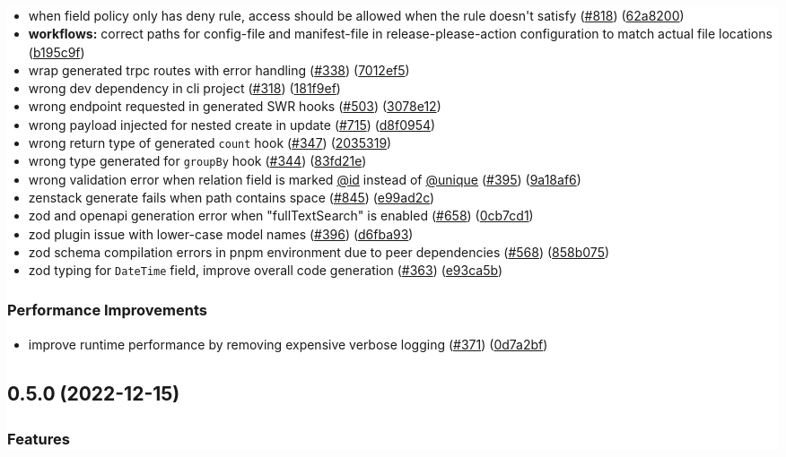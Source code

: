 * when field policy only has deny rule, access should be allowed when the rule doesn't satisfy ([#818](https://github.com/Eventiva/zenstack/issues/818)) ([62a8200](https://github.com/Eventiva/zenstack/commit/62a82001cde1c8e0ac598035b8df77b9049fabaa))
* **workflows:** correct paths for config-file and manifest-file in release-please-action configuration to match actual file locations ([b195c9f](https://github.com/Eventiva/zenstack/commit/b195c9f6a6e1bef094d2cf6cab5f6440c8f9bf58))
* wrap generated trpc routes with error handling ([#338](https://github.com/Eventiva/zenstack/issues/338)) ([7012ef5](https://github.com/Eventiva/zenstack/commit/7012ef55afbf374ededaf23b6afb64afe497e592))
* wrong dev dependency in cli project ([#318](https://github.com/Eventiva/zenstack/issues/318)) ([181f9ef](https://github.com/Eventiva/zenstack/commit/181f9ef17899d11d23369f1d485c2d964e2d4561))
* wrong endpoint requested in generated SWR hooks ([#503](https://github.com/Eventiva/zenstack/issues/503)) ([3078e12](https://github.com/Eventiva/zenstack/commit/3078e1292d09b3f4b49bdea4ebbb50504fbc4c1b))
* wrong payload injected for nested create in update ([#715](https://github.com/Eventiva/zenstack/issues/715)) ([d8f0954](https://github.com/Eventiva/zenstack/commit/d8f0954fc15b6ea3df033a7c5fea414ff4aba8c9))
* wrong return type of generated `count` hook ([#347](https://github.com/Eventiva/zenstack/issues/347)) ([2035319](https://github.com/Eventiva/zenstack/commit/2035319a030369dc0c847eaac248f2d9acdc7c7b))
* wrong type generated for `groupBy` hook ([#344](https://github.com/Eventiva/zenstack/issues/344)) ([83fd21e](https://github.com/Eventiva/zenstack/commit/83fd21e5b2c55ca182386be61151386f0400bdd0))
* wrong validation error when relation field is marked [@id](https://github.com/id) instead of [@unique](https://github.com/unique) ([#395](https://github.com/Eventiva/zenstack/issues/395)) ([9a18af6](https://github.com/Eventiva/zenstack/commit/9a18af6c0665958f0cc5d1b948cef6db40d6e1ed))
* zenstack generate fails when path contains space ([#845](https://github.com/Eventiva/zenstack/issues/845)) ([e99ad2c](https://github.com/Eventiva/zenstack/commit/e99ad2cdd495251e15abc47172aa37814f55c7b4))
* zod and openapi generation error when "fullTextSearch" is enabled ([#658](https://github.com/Eventiva/zenstack/issues/658)) ([0cb7cd1](https://github.com/Eventiva/zenstack/commit/0cb7cd1ae5e8c5d4a72d0891c9624291aafcbcd8))
* zod plugin issue with lower-case model names ([#396](https://github.com/Eventiva/zenstack/issues/396)) ([d6fba93](https://github.com/Eventiva/zenstack/commit/d6fba93e2f0149c14f67d4cd0b4e9cdb6eee73a5))
* zod schema compilation errors in pnpm environment due to peer dependencies ([#568](https://github.com/Eventiva/zenstack/issues/568)) ([858b075](https://github.com/Eventiva/zenstack/commit/858b075ca193ae26673aaefc052cc7c029a26c08))
* zod typing for `DateTime` field, improve overall code generation ([#363](https://github.com/Eventiva/zenstack/issues/363)) ([e93ca5b](https://github.com/Eventiva/zenstack/commit/e93ca5bf10c6afdfd723961d3c91c2cd512eb8c8))


### Performance Improvements

* improve runtime performance by removing expensive verbose logging ([#371](https://github.com/Eventiva/zenstack/issues/371)) ([0d7a2bf](https://github.com/Eventiva/zenstack/commit/0d7a2bf417c6ea5cc5c6c3568593a0fbe7d7903e))

## 0.5.0 (2022-12-15)

### Features
